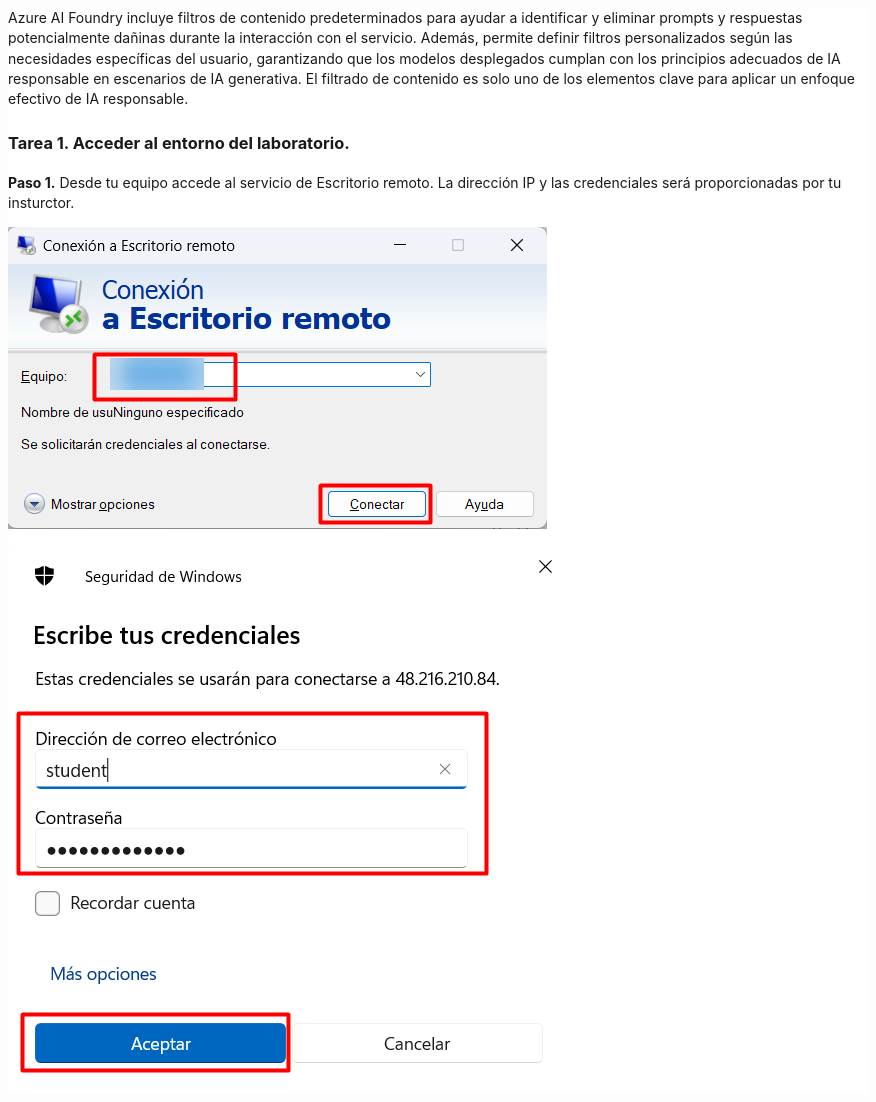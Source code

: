 Azure AI Foundry incluye filtros de contenido predeterminados para ayudar a identificar y eliminar prompts y respuestas potencialmente dañinas durante la interacción con el servicio. Además, permite definir filtros personalizados según las necesidades específicas del usuario, garantizando que los modelos desplegados cumplan con los principios adecuados de IA responsable en escenarios de IA generativa. El filtrado de contenido es solo uno de los elementos clave para aplicar un enfoque efectivo de IA responsable.



### Tarea 1. Acceder al entorno del laboratorio.

**Paso 1.** Desde tu equipo accede al servicio de Escritorio remoto. La dirección IP y las credenciales será proporcionadas por tu insturctor. 

![labimage](../images/2Capitulo1Lab1.png)

![labimage](../images/2Capitulo1Lab2.png)
